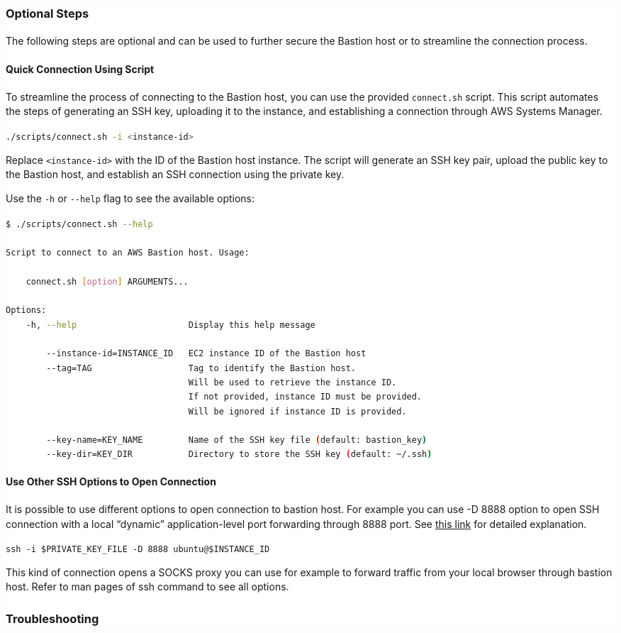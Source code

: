 ### Optional Steps

The following steps are optional and can be used to further secure the Bastion host
or to streamline the connection process.

#### Quick Connection Using Script

To streamline the process of connecting to the Bastion host, you can use the provided `connect.sh` script. This script automates the steps of generating an SSH key, uploading it to the instance, and establishing a connection through AWS Systems Manager.

```sh
./scripts/connect.sh -i <instance-id>
```

Replace `<instance-id>` with the ID of the Bastion host instance. The script will generate an SSH key pair, upload the public key to the Bastion host, and establish an SSH connection using the private key.

Use the `-h` or `--help` flag to see the available options:

```sh
$ ./scripts/connect.sh --help

Script to connect to an AWS Bastion host. Usage:

    connect.sh [option] ARGUMENTS...

Options:
    -h, --help                      Display this help message

        --instance-id=INSTANCE_ID   EC2 instance ID of the Bastion host
        --tag=TAG                   Tag to identify the Bastion host.
                                    Will be used to retrieve the instance ID.
                                    If not provided, instance ID must be provided.
                                    Will be ignored if instance ID is provided.

        --key-name=KEY_NAME         Name of the SSH key file (default: bastion_key)
        --key-dir=KEY_DIR           Directory to store the SSH key (default: ~/.ssh)
```

#### Use Other SSH Options to Open Connection

It is possible to use different options to open connection to bastion host. For example you can use -D 8888 option to open SSH connection with a local “dynamic” application-level port forwarding through 8888 port. See [this link](https://explainshell.com/explain?cmd=ssh+-i+%24PRIVATE_KEY_FILE+-D+8888+ubuntu%40%24INSTANCE_ID) for detailed explanation.

```shell
ssh -i $PRIVATE_KEY_FILE -D 8888 ubuntu@$INSTANCE_ID
```

This kind of connection opens a SOCKS proxy you can use for example to forward traffic from your local browser through bastion host. Refer to man pages of ssh command to see all options.

### Troubleshooting
